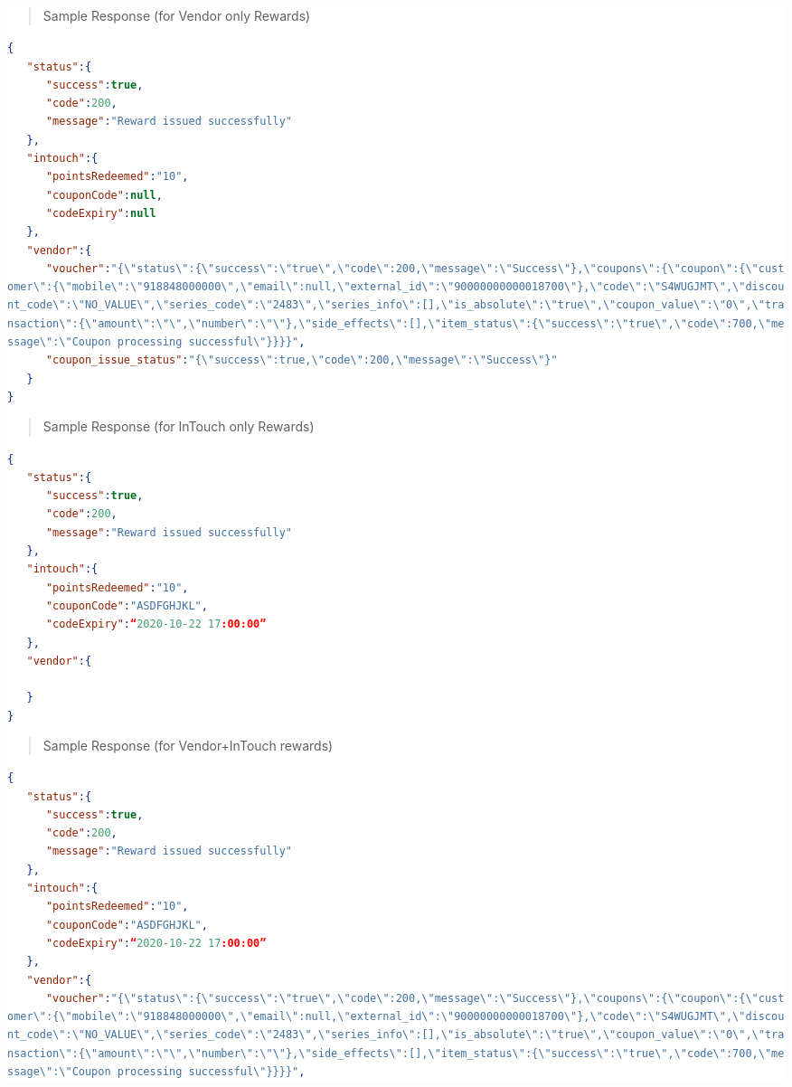 > Sample Response (for Vendor only Rewards)

```json
{
   "status":{
      "success":true,
      "code":200,
      "message":"Reward issued successfully"
   },
   "intouch":{
      "pointsRedeemed":"10",
      "couponCode":null,
      "codeExpiry":null
   },
   "vendor":{
      "voucher":"{\"status\":{\"success\":\"true\",\"code\":200,\"message\":\"Success\"},\"coupons\":{\"coupon\":{\"customer\":{\"mobile\":\"918848000000\",\"email\":null,\"external_id\":\"90000000000018700\"},\"code\":\"S4WUGJMT\",\"discount_code\":\"NO_VALUE\",\"series_code\":\"2483\",\"series_info\":[],\"is_absolute\":\"true\",\"coupon_value\":\"0\",\"transaction\":{\"amount\":\"\",\"number\":\"\"},\"side_effects\":[],\"item_status\":{\"success\":\"true\",\"code\":700,\"message\":\"Coupon processing successful\"}}}}",
      "coupon_issue_status":"{\"success\":true,\"code\":200,\"message\":\"Success\"}"
   }
}
```
> Sample Response (for InTouch only Rewards)

```json
{
   "status":{
      "success":true,
      "code":200,
      "message":"Reward issued successfully"
   },
   "intouch":{
      "pointsRedeemed":"10",
      "couponCode":"ASDFGHJKL",
      "codeExpiry":“2020-10-22 17:00:00”
   },
   "vendor":{
      
   }
}
```

> Sample Response (for Vendor+InTouch rewards)

```json
{
   "status":{
      "success":true,
      "code":200,
      "message":"Reward issued successfully"
   },
   "intouch":{
      "pointsRedeemed":"10",
      "couponCode":"ASDFGHJKL",
      "codeExpiry":“2020-10-22 17:00:00”
   },
   "vendor":{
      "voucher":"{\"status\":{\"success\":\"true\",\"code\":200,\"message\":\"Success\"},\"coupons\":{\"coupon\":{\"customer\":{\"mobile\":\"918848000000\",\"email\":null,\"external_id\":\"90000000000018700\"},\"code\":\"S4WUGJMT\",\"discount_code\":\"NO_VALUE\",\"series_code\":\"2483\",\"series_info\":[],\"is_absolute\":\"true\",\"coupon_value\":\"0\",\"transaction\":{\"amount\":\"\",\"number\":\"\"},\"side_effects\":[],\"item_status\":{\"success\":\"true\",\"code\":700,\"message\":\"Coupon processing successful\"}}}}",
```